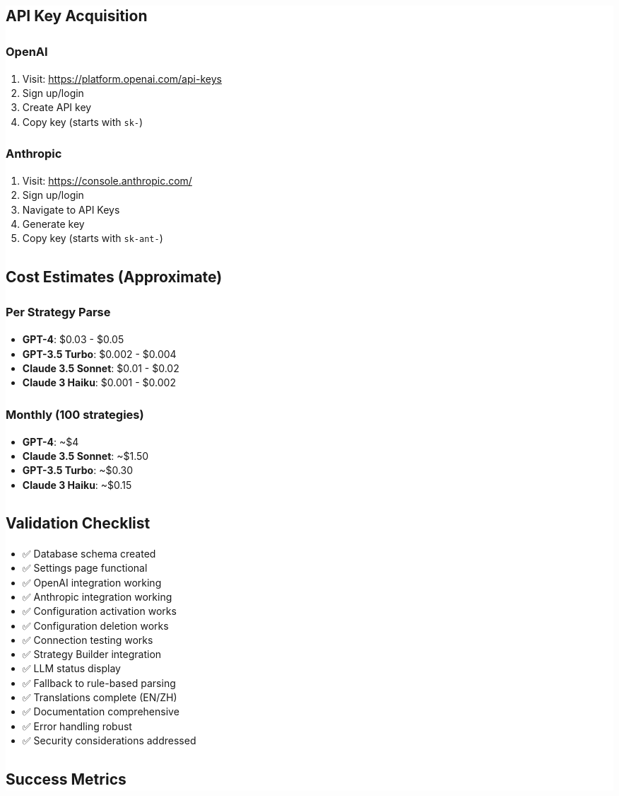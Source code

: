 ## API Key Acquisition

### OpenAI
1. Visit: https://platform.openai.com/api-keys
2. Sign up/login
3. Create API key
4. Copy key (starts with `sk-`)

### Anthropic
1. Visit: https://console.anthropic.com/
2. Sign up/login
3. Navigate to API Keys
4. Generate key
5. Copy key (starts with `sk-ant-`)

## Cost Estimates (Approximate)

### Per Strategy Parse
- **GPT-4**: $0.03 - $0.05
- **GPT-3.5 Turbo**: $0.002 - $0.004
- **Claude 3.5 Sonnet**: $0.01 - $0.02
- **Claude 3 Haiku**: $0.001 - $0.002

### Monthly (100 strategies)
- **GPT-4**: ~$4
- **Claude 3.5 Sonnet**: ~$1.50
- **GPT-3.5 Turbo**: ~$0.30
- **Claude 3 Haiku**: ~$0.15

## Validation Checklist

- ✅ Database schema created
- ✅ Settings page functional
- ✅ OpenAI integration working
- ✅ Anthropic integration working
- ✅ Configuration activation works
- ✅ Configuration deletion works
- ✅ Connection testing works
- ✅ Strategy Builder integration
- ✅ LLM status display
- ✅ Fallback to rule-based parsing
- ✅ Translations complete (EN/ZH)
- ✅ Documentation comprehensive
- ✅ Error handling robust
- ✅ Security considerations addressed

## Success Metrics
